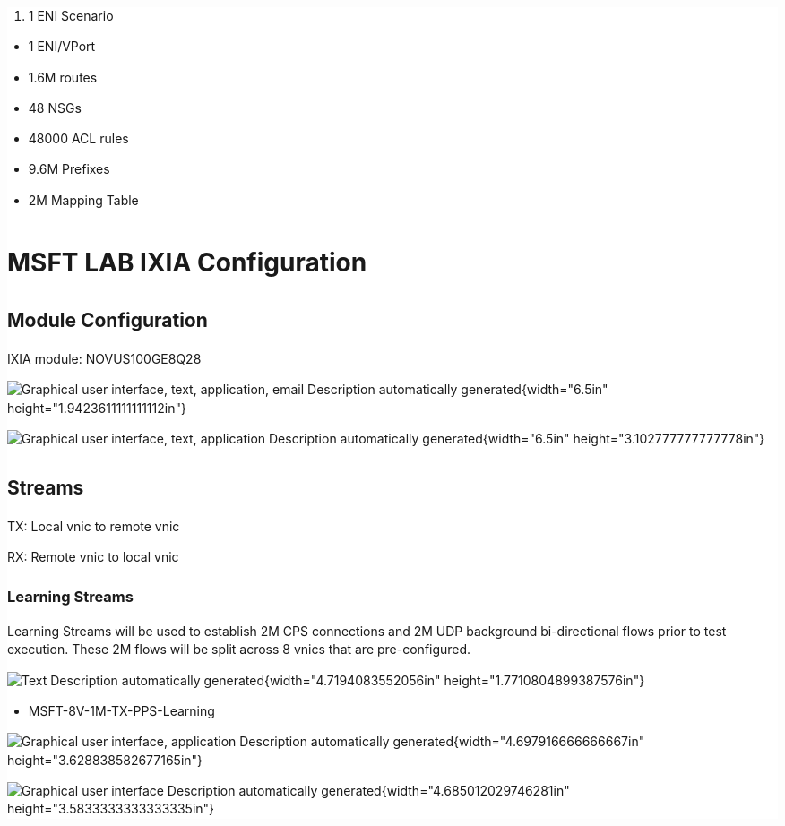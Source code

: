1.  1 ENI Scenario

-   1 ENI/VPort

-   1.6M routes

-   48 NSGs

-   48000 ACL rules

-   9.6M Prefixes

-   2M Mapping Table

# MSFT LAB IXIA Configuration

## Module Configuration

IXIA module: NOVUS100GE8Q28

![Graphical user interface, text, application, email Description
automatically generated](media/image1.png){width="6.5in"
height="1.9423611111111112in"}

![Graphical user interface, text, application Description automatically
generated](media/image2.png){width="6.5in" height="3.102777777777778in"}

## Streams

TX: Local vnic to remote vnic

RX: Remote vnic to local vnic

### Learning Streams

Learning Streams will be used to establish 2M CPS connections and 2M UDP
background bi-directional flows prior to test execution. These 2M flows
will be split across 8 vnics that are pre-configured.

![Text Description automatically
generated](media/image3.png){width="4.7194083552056in"
height="1.7710804899387576in"}

-   MSFT-8V-1M-TX-PPS-Learning

![Graphical user interface, application Description automatically
generated](media/image4.png){width="4.697916666666667in"
height="3.628838582677165in"}

![Graphical user interface Description automatically
generated](media/image5.png){width="4.685012029746281in"
height="3.5833333333333335in"}
